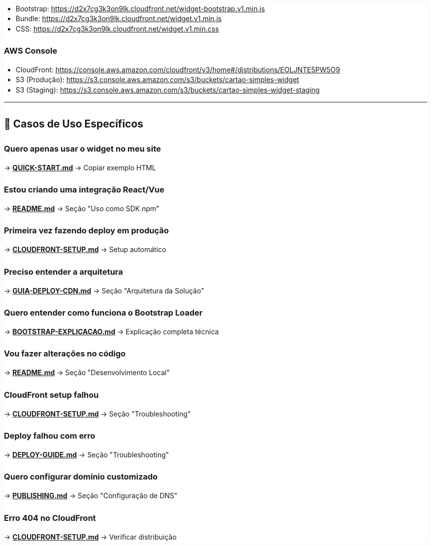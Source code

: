 - Bootstrap: https://d2x7cg3k3on9lk.cloudfront.net/widget-bootstrap.v1.min.js
- Bundle: https://d2x7cg3k3on9lk.cloudfront.net/widget.v1.min.js
- CSS: https://d2x7cg3k3on9lk.cloudfront.net/widget.v1.min.css

### AWS Console

- CloudFront: https://console.aws.amazon.com/cloudfront/v3/home#/distributions/EOLJNTE5PW5O9
- S3 (Produção): https://s3.console.aws.amazon.com/s3/buckets/cartao-simples-widget
- S3 (Staging): https://s3.console.aws.amazon.com/s3/buckets/cartao-simples-widget-staging

---

## 🎯 Casos de Uso Específicos

### Quero apenas usar o widget no meu site

→ **[QUICK-START.md](./QUICK-START.md)** → Copiar exemplo HTML

### Estou criando uma integração React/Vue

→ **[README.md](./README.md)** → Seção "Uso como SDK npm"

### Primeira vez fazendo deploy em produção

→ **[CLOUDFRONT-SETUP.md](./CLOUDFRONT-SETUP.md)** → Setup automático

### Preciso entender a arquitetura

→ **[GUIA-DEPLOY-CDN.md](./GUIA-DEPLOY-CDN.md)** → Seção "Arquitetura da Solução"

### Quero entender como funciona o Bootstrap Loader

→ **[BOOTSTRAP-EXPLICACAO.md](./BOOTSTRAP-EXPLICACAO.md)** → Explicação completa técnica

### Vou fazer alterações no código

→ **[README.md](./README.md)** → Seção "Desenvolvimento Local"

### CloudFront setup falhou

→ **[CLOUDFRONT-SETUP.md](./CLOUDFRONT-SETUP.md)** → Seção "Troubleshooting"

### Deploy falhou com erro

→ **[DEPLOY-GUIDE.md](./DEPLOY-GUIDE.md)** → Seção "Troubleshooting"

### Quero configurar domínio customizado

→ **[PUBLISHING.md](./PUBLISHING.md)** → Seção "Configuração de DNS"

### Erro 404 no CloudFront

→ **[CLOUDFRONT-SETUP.md](./CLOUDFRONT-SETUP.md)** → Verificar distribuição
